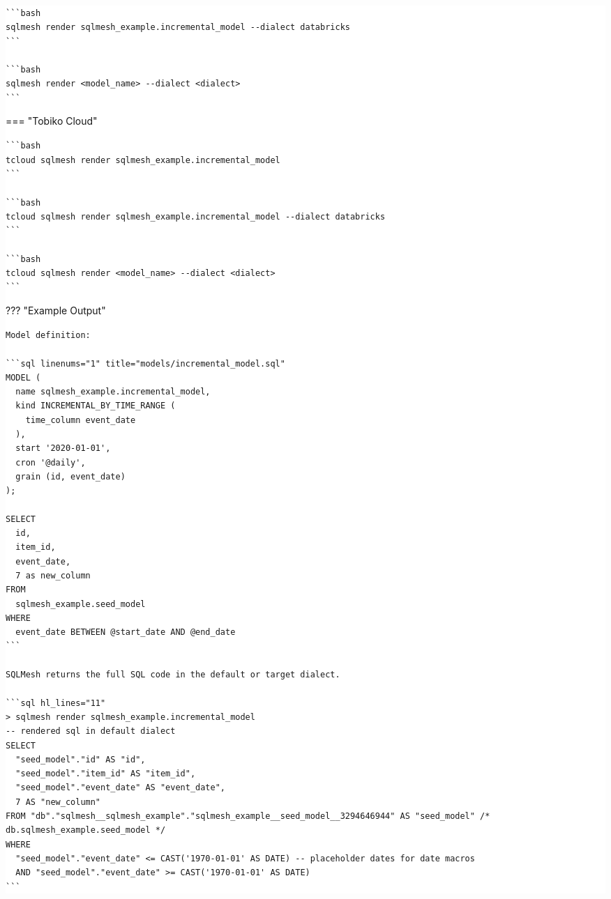     ```bash
    sqlmesh render sqlmesh_example.incremental_model --dialect databricks
    ```

    ```bash
    sqlmesh render <model_name> --dialect <dialect>
    ```

=== "Tobiko Cloud"

    ```bash
    tcloud sqlmesh render sqlmesh_example.incremental_model
    ```

    ```bash
    tcloud sqlmesh render sqlmesh_example.incremental_model --dialect databricks
    ```

    ```bash
    tcloud sqlmesh render <model_name> --dialect <dialect>
    ```

??? "Example Output"

    Model definition:

    ```sql linenums="1" title="models/incremental_model.sql"
    MODEL (
      name sqlmesh_example.incremental_model,
      kind INCREMENTAL_BY_TIME_RANGE (
        time_column event_date
      ),
      start '2020-01-01',
      cron '@daily',
      grain (id, event_date)
    );

    SELECT
      id,
      item_id,
      event_date,
      7 as new_column
    FROM
      sqlmesh_example.seed_model
    WHERE
      event_date BETWEEN @start_date AND @end_date
    ```

    SQLMesh returns the full SQL code in the default or target dialect.

    ```sql hl_lines="11"
    > sqlmesh render sqlmesh_example.incremental_model
    -- rendered sql in default dialect
    SELECT
      "seed_model"."id" AS "id",
      "seed_model"."item_id" AS "item_id",
      "seed_model"."event_date" AS "event_date",
      7 AS "new_column"
    FROM "db"."sqlmesh__sqlmesh_example"."sqlmesh_example__seed_model__3294646944" AS "seed_model" /*
    db.sqlmesh_example.seed_model */
    WHERE
      "seed_model"."event_date" <= CAST('1970-01-01' AS DATE) -- placeholder dates for date macros
      AND "seed_model"."event_date" >= CAST('1970-01-01' AS DATE)
    ```
